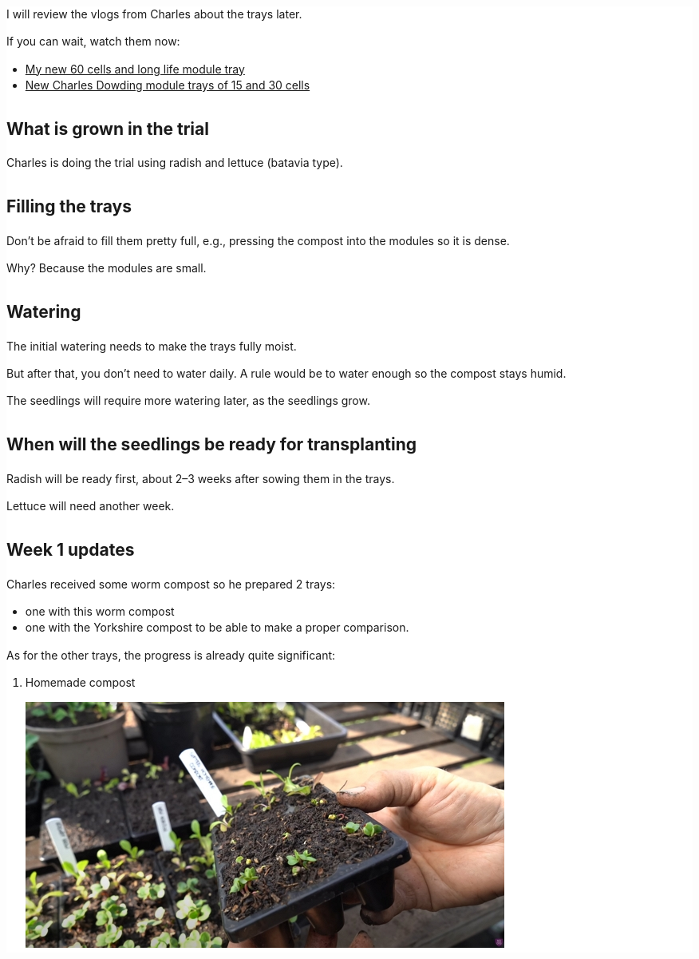 I will review the vlogs from Charles about the trays later.

If you can wait, watch them now:

- [My new 60 cells and long life module tray](https://www.youtube.com/watch?v=GmWsM7odmkE)
- [New Charles Dowding module trays of 15 and 30 cells](https://www.youtube.com/watch?v=gK-Gkp_LTPc)

## What is grown in the trial

Charles is doing the trial using radish and lettuce (batavia type).

## Filling the trays

Don’t be afraid to fill them pretty full, e.g., pressing the compost into the modules so it is dense.

Why? Because the modules are small.

## Watering

The initial watering needs to make the trays fully moist.

But after that, you don’t need to water daily. A rule would be to water enough so the compost stays humid.

The seedlings will require more watering later, as the seedlings grow.

## When will the seedlings be ready for transplanting

Radish will be ready first, about 2–3 weeks after sowing them in the trays.

Lettuce will need another week.

## Week 1 updates

Charles received some worm compost so he prepared 2 trays:

- one with this worm compost
- one with the Yorkshire compost to be able to make a proper comparison.

As for the other trays, the progress is already quite significant:

1. Homemade compost

   ![Homemade compost](./images/week-1-homemade-compost.jpg 'Credits: image taken from Charles Dowding’s vlog')
